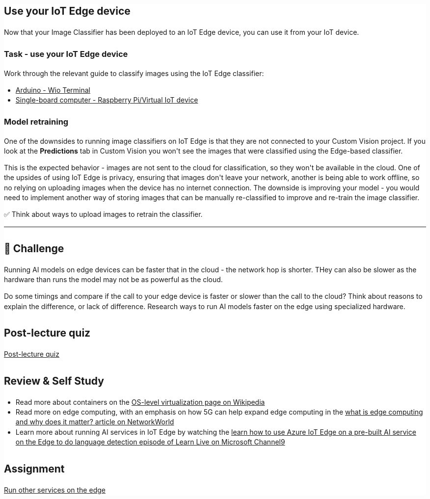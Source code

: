 ## Use your IoT Edge device

Now that your Image Classifier has been deployed to an IoT Edge device, you can use it from your IoT device.

### Task - use your IoT Edge device

Work through the relevant guide to classify images using the IoT Edge classifier:

* [Arduino - Wio Terminal](wio-terminal.md)
* [Single-board computer - Raspberry Pi/Virtual IoT device](single-board-computer.md)

### Model retraining

One of the downsides to running image classifiers on IoT Edge is that they are not connected to your Custom Vision project. If you look at the **Predictions** tab in Custom Vision you won't see the images that were classified using the Edge-based classifier.

This is the expected behavior - images are not sent to the cloud for classification, so they won't be available in the cloud. One of the upsides of using IoT Edge is privacy, ensuring that images don't leave your network, another is being able to work offline, so no relying on uploading images when the device has no internet connection. The downside is improving your model - you would need to implement another way of storing images that can be manually re-classified to improve and re-train the image classifier.

✅ Think about ways to upload images to retrain the classifier.

---

## 🚀 Challenge

Running AI models on edge devices can be faster that in the cloud - the network hop is shorter. THey can also be slower as the hardware than runs the model may not be as powerful as the cloud.

Do some timings and compare if the call to your edge device is faster or slower than the call to the cloud? Think about reasons to explain the difference, or lack of difference. Research ways to run AI models faster on the edge using specialized hardware.

## Post-lecture quiz

[Post-lecture quiz](https://black-meadow-040d15503.1.azurestaticapps.net/quiz/34)

## Review & Self Study

* Read more about containers on the [OS-level virtualization page on Wikipedia](https://wikipedia.org/wiki/OS-level_virtualization)
* Read more on edge computing, with an emphasis on how 5G can help expand edge computing in the [what is edge computing and why does it matter? article on NetworkWorld](https://www.networkworld.com/article/3224893/what-is-edge-computing-and-how-it-s-changing-the-network.html)
* Learn more about running AI services in IoT Edge by watching the [learn how to use Azure IoT Edge on a pre-built AI service on the Edge to do language detection episode of Learn Live on Microsoft Channel9](https://channel9.msdn.com/Shows/Learn-Live/Sharpen-Your-AI-Edge-Skills-Episode-4-Learn-How-to-Use-Azure-IoT-Edge-on-a-Pre-Built-AI-Service-on-t?WT.mc_id=academic-17441-jabenn)

## Assignment

[Run other services on the edge](assignment.md)
